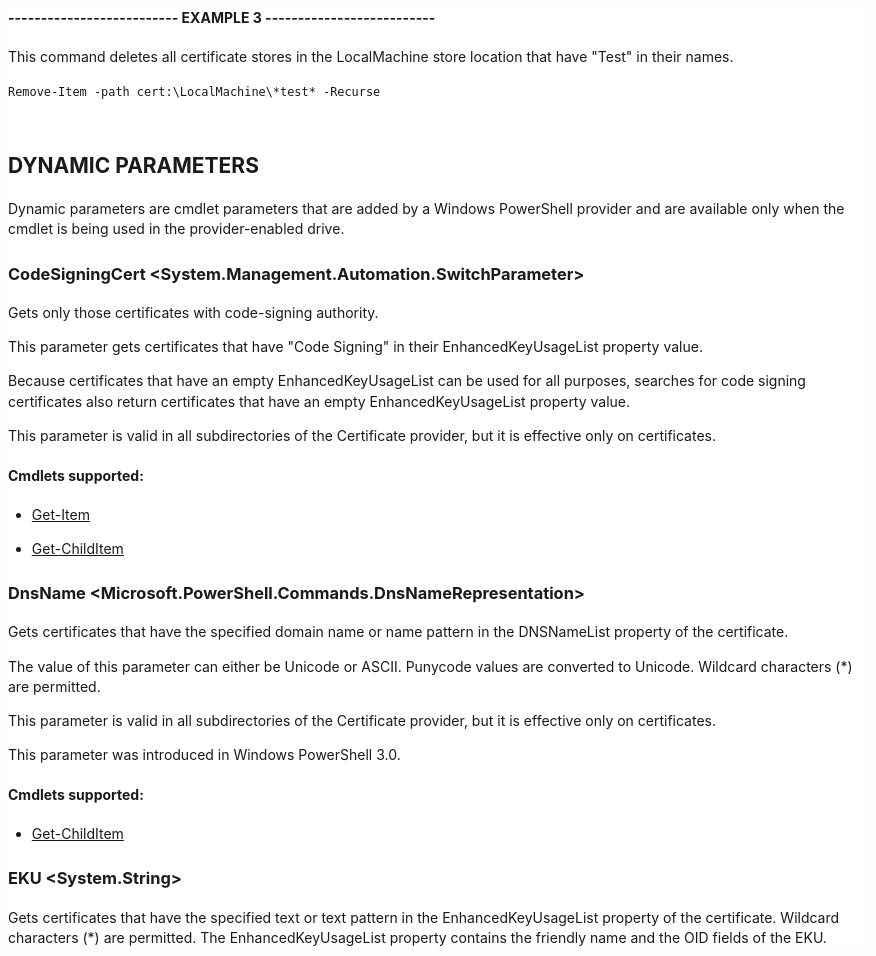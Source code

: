 #### -------------------------- EXAMPLE 3 --------------------------  
 This command deletes all certificate stores in the LocalMachine store location that have "Test" in their names.  
  
```  
Remove-Item -path cert:\LocalMachine\*test* -Recurse  
  
```  
  
## DYNAMIC PARAMETERS  
 Dynamic parameters are cmdlet parameters that are added by a Windows PowerShell provider and are available only when the cmdlet is being used in the provider-enabled drive.  
  
### CodeSigningCert <System.Management.Automation.SwitchParameter>  
 Gets only those certificates with code-signing authority.  
  
 This parameter gets certificates that have "Code Signing" in their EnhancedKeyUsageList property value.  
  
 Because certificates that have an empty EnhancedKeyUsageList can be used for all purposes, searches for code signing certificates also return certificates that have an empty EnhancedKeyUsageList property value.  
  
 This parameter is valid in all subdirectories of the Certificate provider, but it is effective only on certificates.  
  
#### Cmdlets supported:  
  
-   [Get-Item](..\..\Microsoft.PowerShell.Management\Get-Item.md)  
  
-   [Get-ChildItem](..\..\Microsoft.PowerShell.Management\Get-ChildItem.md)  
  
### DnsName <Microsoft.PowerShell.Commands.DnsNameRepresentation>  
 Gets certificates that have the specified domain name or name pattern in the DNSNameList property of the certificate.  
  
 The value of this parameter can either be Unicode or ASCII. Punycode values are converted to Unicode. Wildcard characters (*) are permitted.  
  
 This parameter is valid in all subdirectories of the Certificate provider, but it is effective only on certificates.  
  
 This parameter was introduced in Windows PowerShell 3.0.  
  
#### Cmdlets supported:  
  
-   [Get-ChildItem](..\..\Microsoft.PowerShell.Management\Get-ChildItem.md)  
  
### EKU <System.String>  
 Gets certificates that have the specified text or text pattern in the EnhancedKeyUsageList property of the certificate. Wildcard characters (*) are permitted. The EnhancedKeyUsageList property contains the friendly name and the OID fields of the EKU.  
  